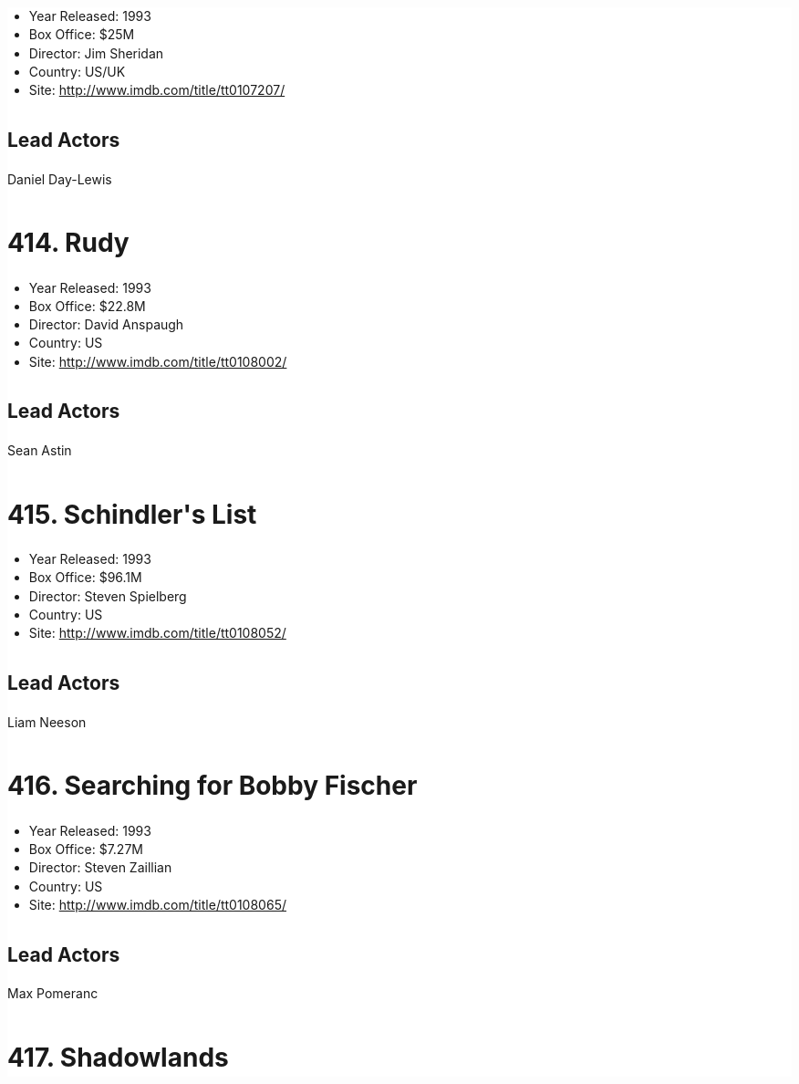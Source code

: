 * Year Released:  1993
* Box Office:  $25M
* Director:  Jim Sheridan
* Country:  US/UK
* Site:  http://www.imdb.com/title/tt0107207/

## Lead Actors

Daniel Day-Lewis

# 414. Rudy

* Year Released:  1993
* Box Office:  $22.8M
* Director:  David Anspaugh
* Country:  US
* Site:  http://www.imdb.com/title/tt0108002/

## Lead Actors

Sean Astin

# 415. Schindler's List

* Year Released:  1993
* Box Office:  $96.1M
* Director:  Steven Spielberg
* Country:  US
* Site:  http://www.imdb.com/title/tt0108052/

## Lead Actors

Liam Neeson

# 416. Searching for Bobby Fischer

* Year Released:  1993
* Box Office:  $7.27M
* Director:  Steven Zaillian
* Country:  US
* Site:  http://www.imdb.com/title/tt0108065/

## Lead Actors

Max Pomeranc

# 417. Shadowlands
